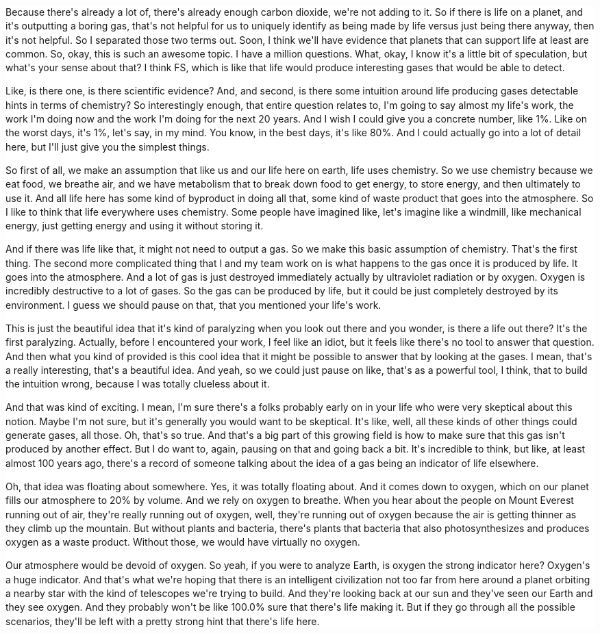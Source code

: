 Because there's already a lot of, there's already enough carbon dioxide, we're not adding to it. So if there is life on a planet, and it's outputting a boring gas, that's not helpful for us to uniquely identify as being made by life versus just being there anyway, then it's not helpful. So I separated those two terms out. Soon, I think we'll have evidence that planets that can support life at least are common. So, okay, this is such an awesome topic. I have a million questions. What, okay, I know it's a little bit of speculation, but what's your sense about that? I think FS, which is like that life would produce interesting gases that would be able to detect.

Like, is there one, is there scientific evidence? And, and second, is there some intuition around life producing gases detectable hints in terms of chemistry? So interestingly enough, that entire question relates to, I'm going to say almost my life's work, the work I'm doing now and the work I'm doing for the next 20 years. And I wish I could give you a concrete number, like 1%. Like on the worst days, it's 1%, let's say, in my mind. You know, in the best days, it's like 80%. And I could actually go into a lot of detail here, but I'll just give you the simplest things.

So first of all, we make an assumption that like us and our life here on earth, life uses chemistry. So we use chemistry because we eat food, we breathe air, and we have metabolism that to break down food to get energy, to store energy, and then ultimately to use it. And all life here has some kind of byproduct in doing all that, some kind of waste product that goes into the atmosphere. So I like to think that life everywhere uses chemistry. Some people have imagined like, let's imagine like a windmill, like mechanical energy, just getting energy and using it without storing it.

And if there was life like that, it might not need to output a gas. So we make this basic assumption of chemistry. That's the first thing. The second more complicated thing that I and my team work on is what happens to the gas once it is produced by life. It goes into the atmosphere. And a lot of gas is just destroyed immediately actually by ultraviolet radiation or by oxygen. Oxygen is incredibly destructive to a lot of gases. So the gas can be produced by life, but it could be just completely destroyed by its environment. I guess we should pause on that, that you mentioned your life's work.

This is just the beautiful idea that it's kind of paralyzing when you look out there and you wonder, is there a life out there? It's the first paralyzing. Actually, before I encountered your work, I feel like an idiot, but it feels like there's no tool to answer that question. And then what you kind of provided is this cool idea that it might be possible to answer that by looking at the gases. I mean, that's a really interesting, that's a beautiful idea. And yeah, so we could just pause on like, that's as a powerful tool, I think, that to build the intuition wrong, because I was totally clueless about it.

And that was kind of exciting. I mean, I'm sure there's a folks probably early on in your life who were very skeptical about this notion. Maybe I'm not sure, but it's generally you would want to be skeptical. It's like, well, all these kinds of other things could generate gases, all those. Oh, that's so true. And that's a big part of this growing field is how to make sure that this gas isn't produced by another effect. But I do want to, again, pausing on that and going back a bit. It's incredible to think, but like, at least almost 100 years ago, there's a record of someone talking about the idea of a gas being an indicator of life elsewhere.

Oh, that idea was floating about somewhere. Yes, it was totally floating about. And it comes down to oxygen, which on our planet fills our atmosphere to 20% by volume. And we rely on oxygen to breathe. When you hear about the people on Mount Everest running out of air, they're really running out of oxygen, well, they're running out of oxygen because the air is getting thinner as they climb up the mountain. But without plants and bacteria, there's plants that bacteria that also photosynthesizes and produces oxygen as a waste product. Without those, we would have virtually no oxygen.

Our atmosphere would be devoid of oxygen. So yeah, if you were to analyze Earth, is oxygen the strong indicator here? Oxygen's a huge indicator. And that's what we're hoping that there is an intelligent civilization not too far from here around a planet orbiting a nearby star with the kind of telescopes we're trying to build. And they're looking back at our sun and they've seen our Earth and they see oxygen. And they probably won't be like 100.0% sure that there's life making it. But if they go through all the possible scenarios, they'll be left with a pretty strong hint that there's life here.
